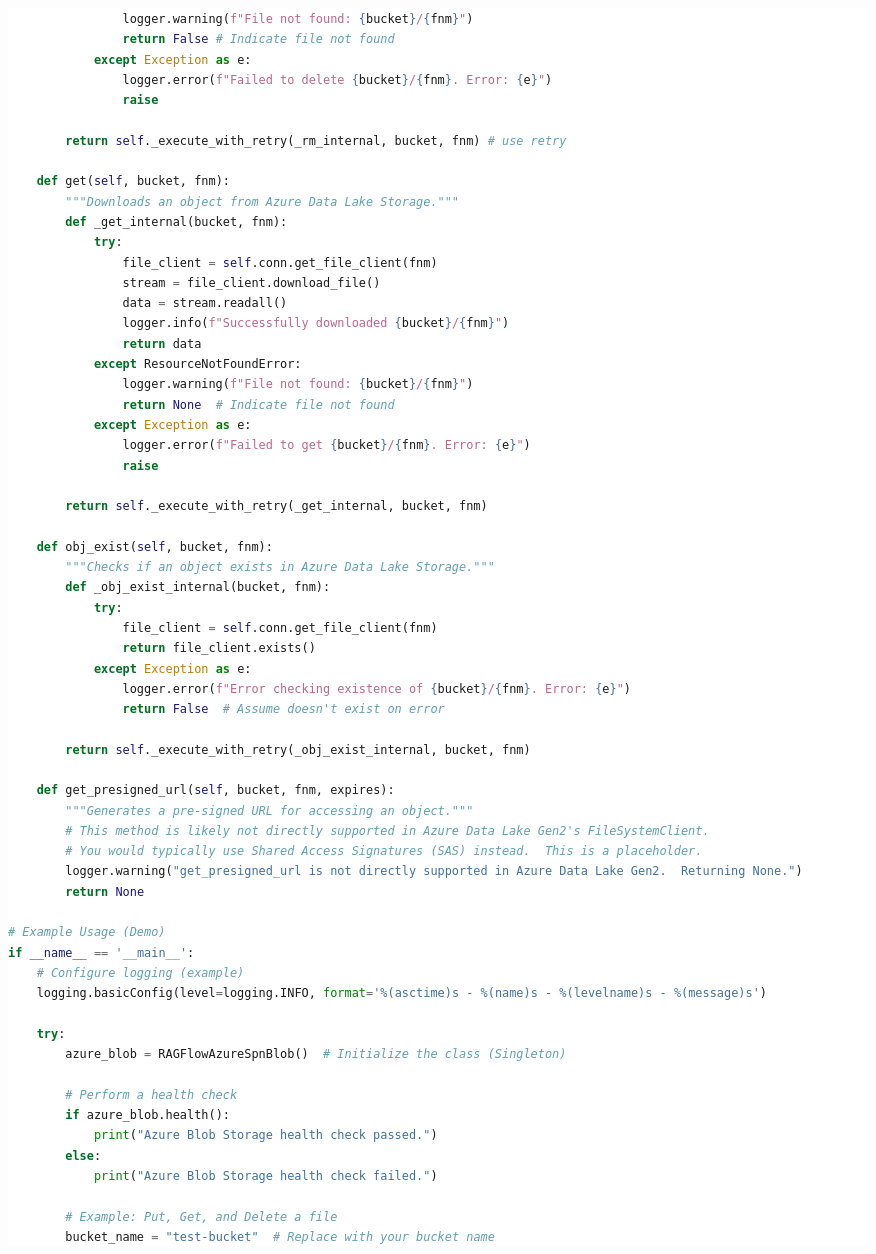 ```python
                logger.warning(f"File not found: {bucket}/{fnm}")
                return False # Indicate file not found
            except Exception as e:
                logger.error(f"Failed to delete {bucket}/{fnm}. Error: {e}")
                raise

        return self._execute_with_retry(_rm_internal, bucket, fnm) # use retry

    def get(self, bucket, fnm):
        """Downloads an object from Azure Data Lake Storage."""
        def _get_internal(bucket, fnm):
            try:
                file_client = self.conn.get_file_client(fnm)
                stream = file_client.download_file()
                data = stream.readall()
                logger.info(f"Successfully downloaded {bucket}/{fnm}")
                return data
            except ResourceNotFoundError:
                logger.warning(f"File not found: {bucket}/{fnm}")
                return None  # Indicate file not found
            except Exception as e:
                logger.error(f"Failed to get {bucket}/{fnm}. Error: {e}")
                raise

        return self._execute_with_retry(_get_internal, bucket, fnm)

    def obj_exist(self, bucket, fnm):
        """Checks if an object exists in Azure Data Lake Storage."""
        def _obj_exist_internal(bucket, fnm):
            try:
                file_client = self.conn.get_file_client(fnm)
                return file_client.exists()
            except Exception as e:
                logger.error(f"Error checking existence of {bucket}/{fnm}. Error: {e}")
                return False  # Assume doesn't exist on error

        return self._execute_with_retry(_obj_exist_internal, bucket, fnm)

    def get_presigned_url(self, bucket, fnm, expires):
        """Generates a pre-signed URL for accessing an object."""
        # This method is likely not directly supported in Azure Data Lake Gen2's FileSystemClient.
        # You would typically use Shared Access Signatures (SAS) instead.  This is a placeholder.
        logger.warning("get_presigned_url is not directly supported in Azure Data Lake Gen2.  Returning None.")
        return None

# Example Usage (Demo)
if __name__ == '__main__':
    # Configure logging (example)
    logging.basicConfig(level=logging.INFO, format='%(asctime)s - %(name)s - %(levelname)s - %(message)s')

    try:
        azure_blob = RAGFlowAzureSpnBlob()  # Initialize the class (Singleton)

        # Perform a health check
        if azure_blob.health():
            print("Azure Blob Storage health check passed.")
        else:
            print("Azure Blob Storage health check failed.")

        # Example: Put, Get, and Delete a file
        bucket_name = "test-bucket"  # Replace with your bucket name
```